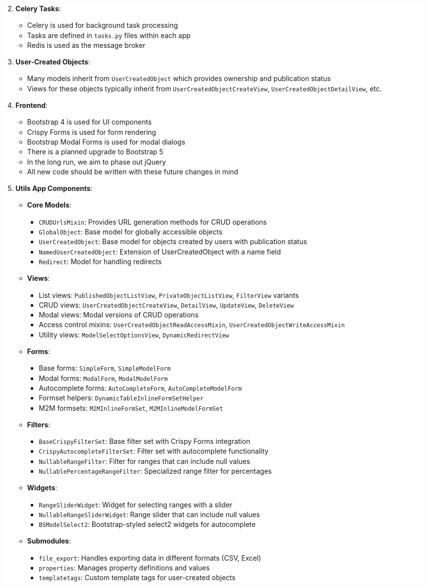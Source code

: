 2. **Celery Tasks**:
   - Celery is used for background task processing
   - Tasks are defined in `tasks.py` files within each app
   - Redis is used as the message broker

3. **User-Created Objects**:
   - Many models inherit from `UserCreatedObject` which provides ownership and publication status
   - Views for these objects typically inherit from `UserCreatedObjectCreateView`, `UserCreatedObjectDetailView`, etc.

4. **Frontend**:
   - Bootstrap 4 is used for UI components
   - Crispy Forms is used for form rendering
   - Bootstrap Modal Forms is used for modal dialogs
   - There is a planned upgrade to Bootstrap 5
   - In the long run, we aim to phase out jQuery
   - All new code should be written with these future changes in mind

5. **Utils App Components**:
   - **Core Models**:
     - `CRUDUrlsMixin`: Provides URL generation methods for CRUD operations
     - `GlobalObject`: Base model for globally accessible objects
     - `UserCreatedObject`: Base model for objects created by users with publication status
     - `NamedUserCreatedObject`: Extension of UserCreatedObject with a name field
     - `Redirect`: Model for handling redirects

   - **Views**:
     - List views: `PublishedObjectListView`, `PrivateObjectListView`, `FilterView` variants
     - CRUD views: `UserCreatedObjectCreateView`, `DetailView`, `UpdateView`, `DeleteView`
     - Modal views: Modal versions of CRUD operations
     - Access control mixins: `UserCreatedObjectReadAccessMixin`, `UserCreatedObjectWriteAccessMixin`
     - Utility views: `ModelSelectOptionsView`, `DynamicRedirectView`

   - **Forms**:
     - Base forms: `SimpleForm`, `SimpleModelForm`
     - Modal forms: `ModalForm`, `ModalModelForm`
     - Autocomplete forms: `AutoCompleteForm`, `AutoCompleteModelForm`
     - Formset helpers: `DynamicTableInlineFormSetHelper`
     - M2M formsets: `M2MInlineFormSet`, `M2MInlineModelFormSet`

   - **Filters**:
     - `BaseCrispyFilterSet`: Base filter set with Crispy Forms integration
     - `CrispyAutocompleteFilterSet`: Filter set with autocomplete functionality
     - `NullableRangeFilter`: Filter for ranges that can include null values
     - `NullablePercentageRangeFilter`: Specialized range filter for percentages

   - **Widgets**:
     - `RangeSliderWidget`: Widget for selecting ranges with a slider
     - `NullableRangeSliderWidget`: Range slider that can include null values
     - `BSModelSelect2`: Bootstrap-styled select2 widgets for autocomplete

   - **Submodules**:
     - `file_export`: Handles exporting data in different formats (CSV, Excel)
     - `properties`: Manages property definitions and values
     - `templatetags`: Custom template tags for user-created objects
